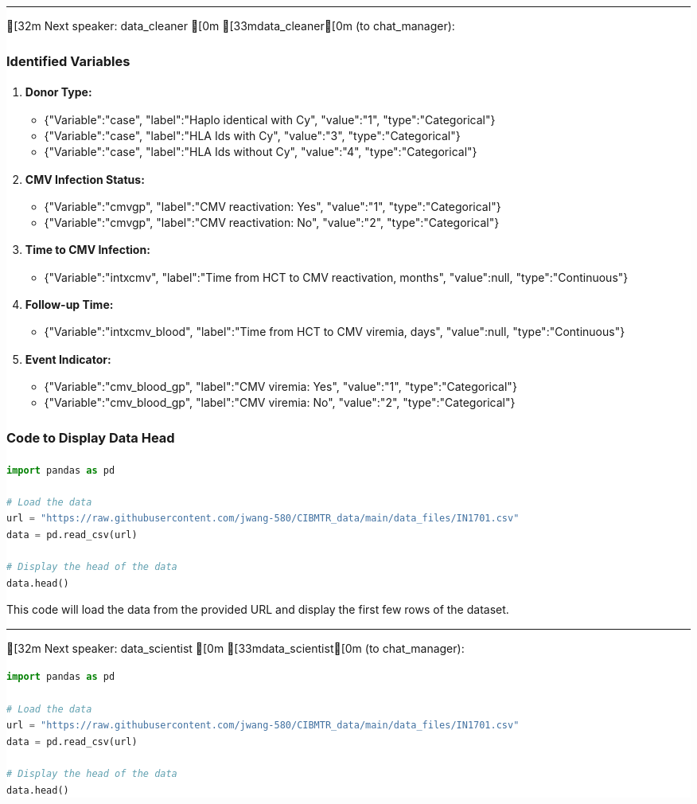 
--------------------------------------------------------------------------------
[32m
Next speaker: data_cleaner
[0m
[33mdata_cleaner[0m (to chat_manager):

### Identified Variables

1. **Donor Type:**
   - {"Variable":"case", "label":"Haplo identical with Cy", "value":"1", "type":"Categorical"}
   - {"Variable":"case", "label":"HLA Ids with Cy", "value":"3", "type":"Categorical"}
   - {"Variable":"case", "label":"HLA Ids without Cy", "value":"4", "type":"Categorical"}

2. **CMV Infection Status:**
   - {"Variable":"cmvgp", "label":"CMV reactivation: Yes", "value":"1", "type":"Categorical"}
   - {"Variable":"cmvgp", "label":"CMV reactivation: No", "value":"2", "type":"Categorical"}

3. **Time to CMV Infection:**
   - {"Variable":"intxcmv", "label":"Time from HCT to CMV reactivation, months", "value":null, "type":"Continuous"}

4. **Follow-up Time:**
   - {"Variable":"intxcmv_blood", "label":"Time from HCT to CMV viremia, days", "value":null, "type":"Continuous"}
   
5. **Event Indicator:**
   - {"Variable":"cmv_blood_gp", "label":"CMV viremia: Yes", "value":"1", "type":"Categorical"}
   - {"Variable":"cmv_blood_gp", "label":"CMV viremia: No", "value":"2", "type":"Categorical"}

### Code to Display Data Head

```python
import pandas as pd

# Load the data
url = "https://raw.githubusercontent.com/jwang-580/CIBMTR_data/main/data_files/IN1701.csv"
data = pd.read_csv(url)

# Display the head of the data
data.head()
```

This code will load the data from the provided URL and display the first few rows of the dataset.

--------------------------------------------------------------------------------
[32m
Next speaker: data_scientist
[0m
[33mdata_scientist[0m (to chat_manager):

```python
import pandas as pd

# Load the data
url = "https://raw.githubusercontent.com/jwang-580/CIBMTR_data/main/data_files/IN1701.csv"
data = pd.read_csv(url)

# Display the head of the data
data.head()
```
